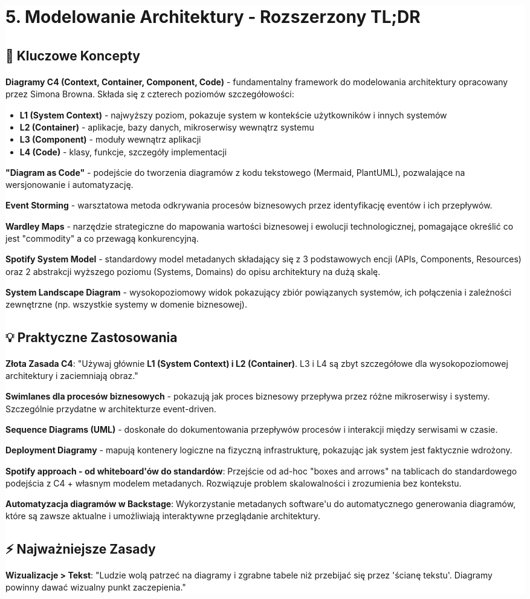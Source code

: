 # 5. Modelowanie Architektury - Rozszerzony TL;DR

## 🎯 Kluczowe Koncepty

**Diagramy C4 (Context, Container, Component, Code)** - fundamentalny framework do modelowania architektury opracowany przez Simona Browna. Składa się z czterech poziomów szczegółowości:

- **L1 (System Context)** - najwyższy poziom, pokazuje system w kontekście użytkowników i innych systemów
- **L2 (Container)** - aplikacje, bazy danych, mikroserwisy wewnątrz systemu  
- **L3 (Component)** - moduły wewnątrz aplikacji
- **L4 (Code)** - klasy, funkcje, szczegóły implementacji

**"Diagram as Code"** - podejście do tworzenia diagramów z kodu tekstowego (Mermaid, PlantUML), pozwalające na wersjonowanie i automatyzację.

**Event Storming** - warsztatowa metoda odkrywania procesów biznesowych przez identyfikację eventów i ich przepływów.

**Wardley Maps** - narzędzie strategiczne do mapowania wartości biznesowej i ewolucji technologicznej, pomagające określić co jest "commodity" a co przewagą konkurencyjną.

**Spotify System Model** - standardowy model metadanych składający się z 3 podstawowych encji (APIs, Components, Resources) oraz 2 abstrakcji wyższego poziomu (Systems, Domains) do opisu architektury na dużą skalę.

**System Landscape Diagram** - wysokopoziomowy widok pokazujący zbiór powiązanych systemów, ich połączenia i zależności zewnętrzne (np. wszystkie systemy w domenie biznesowej).

## 💡 Praktyczne Zastosowania

**Złota Zasada C4**: "Używaj głównie **L1 (System Context) i L2 (Container)**. L3 i L4 są zbyt szczegółowe dla wysokopoziomowej architektury i zaciemniają obraz."

**Swimlanes dla procesów biznesowych** - pokazują jak proces biznesowy przepływa przez różne mikroserwisy i systemy. Szczególnie przydatne w architekturze event-driven.

**Sequence Diagrams (UML)** - doskonałe do dokumentowania przepływów procesów i interakcji między serwisami w czasie.

**Deployment Diagramy** - mapują kontenery logiczne na fizyczną infrastrukturę, pokazując jak system jest faktycznie wdrożony.

**Spotify approach - od whiteboard'ów do standardów**: Przejście od ad-hoc "boxes and arrows" na tablicach do standardowego podejścia z C4 + własnym modelem metadanych. Rozwiązuje problem skalowalności i zrozumienia bez kontekstu.

**Automatyzacja diagramów w Backstage**: Wykorzystanie metadanych software'u do automatycznego generowania diagramów, które są zawsze aktualne i umożliwiają interaktywne przeglądanie architektury.

## ⚡ Najważniejsze Zasady

**Wizualizacje > Tekst**: "Ludzie wolą patrzeć na diagramy i zgrabne tabele niż przebijać się przez 'ścianę tekstu'. Diagramy powinny dawać wizualny punkt zaczepienia."
